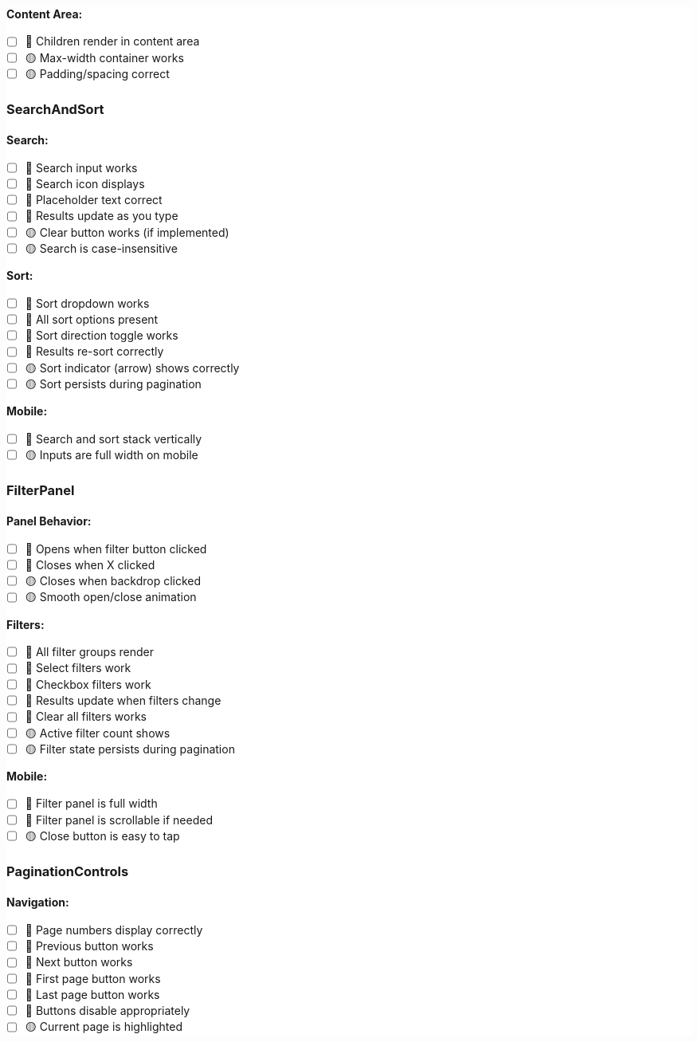 **Content Area:**
- [ ] 🔴 Children render in content area
- [ ] 🟡 Max-width container works
- [ ] 🟡 Padding/spacing correct

### SearchAndSort

**Search:**
- [ ] 🔴 Search input works
- [ ] 🔴 Search icon displays
- [ ] 🔴 Placeholder text correct
- [ ] 🔴 Results update as you type
- [ ] 🟡 Clear button works (if implemented)
- [ ] 🟡 Search is case-insensitive

**Sort:**
- [ ] 🔴 Sort dropdown works
- [ ] 🔴 All sort options present
- [ ] 🔴 Sort direction toggle works
- [ ] 🔴 Results re-sort correctly
- [ ] 🟡 Sort indicator (arrow) shows correctly
- [ ] 🟡 Sort persists during pagination

**Mobile:**
- [ ] 🔴 Search and sort stack vertically
- [ ] 🟡 Inputs are full width on mobile

### FilterPanel

**Panel Behavior:**
- [ ] 🔴 Opens when filter button clicked
- [ ] 🔴 Closes when X clicked
- [ ] 🟡 Closes when backdrop clicked
- [ ] 🟡 Smooth open/close animation

**Filters:**
- [ ] 🔴 All filter groups render
- [ ] 🔴 Select filters work
- [ ] 🔴 Checkbox filters work
- [ ] 🔴 Results update when filters change
- [ ] 🔴 Clear all filters works
- [ ] 🟡 Active filter count shows
- [ ] 🟡 Filter state persists during pagination

**Mobile:**
- [ ] 🔴 Filter panel is full width
- [ ] 🔴 Filter panel is scrollable if needed
- [ ] 🟡 Close button is easy to tap

### PaginationControls

**Navigation:**
- [ ] 🔴 Page numbers display correctly
- [ ] 🔴 Previous button works
- [ ] 🔴 Next button works
- [ ] 🔴 First page button works
- [ ] 🔴 Last page button works
- [ ] 🔴 Buttons disable appropriately
- [ ] 🟡 Current page is highlighted
